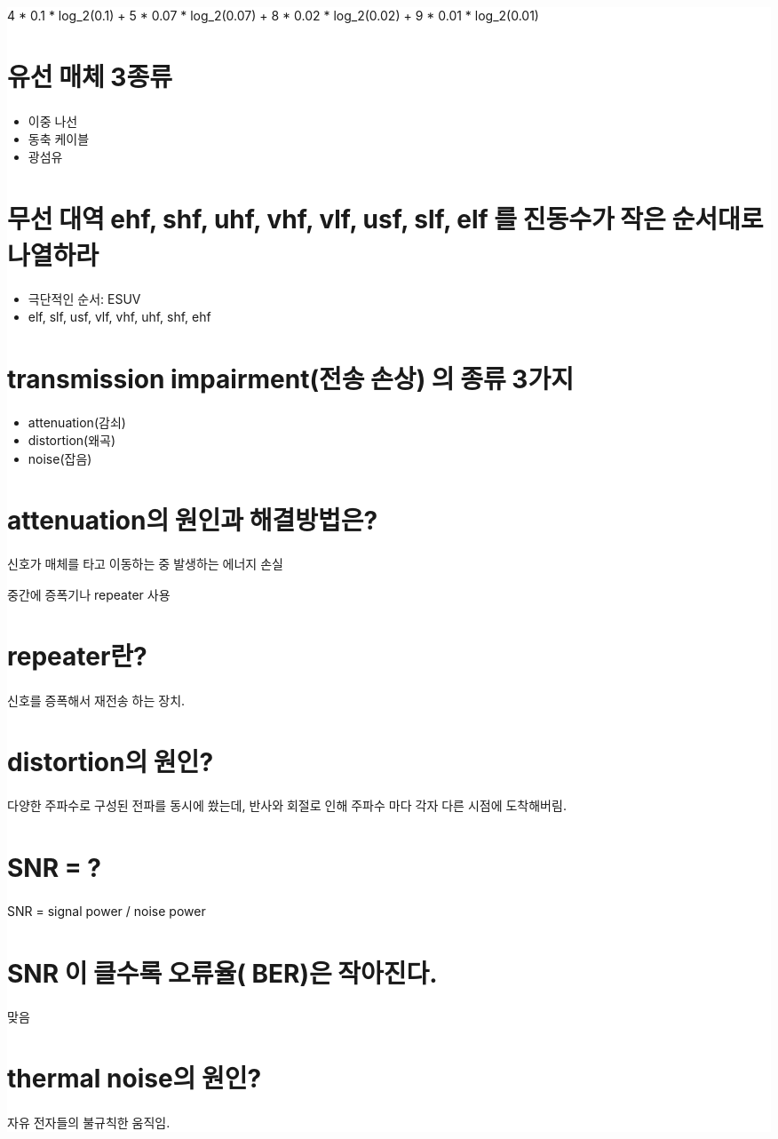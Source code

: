 4 * 0.1 * log_2(0.1) + 5 * 0.07 * log_2(0.07) + 8 * 0.02 * log_2(0.02) + 9 * 0.01 * log_2(0.01)

# 유선 매체 3종류

* 이중 나선
* 동축 케이블
* 광섬유

# 무선 대역 ehf, shf, uhf, vhf, vlf, usf, slf, elf 를 진동수가 작은 순서대로 나열하라

* 극단적인 순서: ESUV
* elf, slf, usf, vlf, vhf, uhf, shf, ehf

# transmission impairment(전송 손상) 의 종류 3가지

* attenuation(감쇠)
* distortion(왜곡)
* noise(잡음)

# attenuation의 원인과 해결방법은?

신호가 매체를 타고 이동하는 중 발생하는 에너지 손실

중간에 증폭기나 repeater 사용

# repeater란?

신호를 증폭해서 재전송 하는 장치.

# distortion의 원인?

다양한 주파수로 구성된 전파를 동시에 쐈는데, 반사와 회절로 인해 주파수 마다 각자 다른 시점에 도착해버림.

# SNR = ?

SNR = signal power / noise power

# SNR 이 클수록 오류율( BER)은 작아진다.

맞음

# thermal noise의 원인?

자유 전자들의 불규칙한 움직임.
